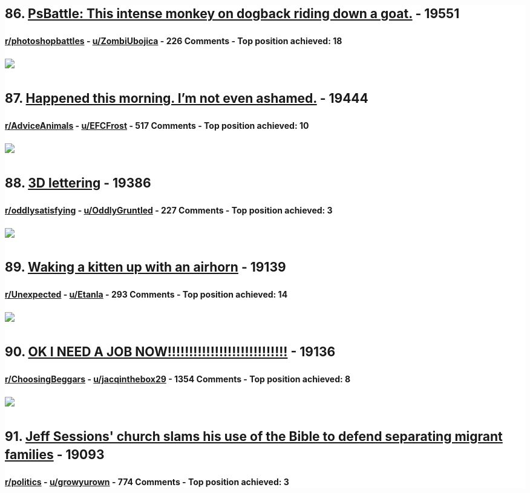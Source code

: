 ## 86. [PsBattle: This intense monkey on dogback riding down a goat.](http://reddit.com/r/photoshopbattles/comments/8rj02l/psbattle_this_intense_monkey_on_dogback_riding/) - 19551
#### [r/photoshopbattles](http://reddit.com/r/photoshopbattles) - [u/ZombiUbojica](http://reddit.com/u/ZombiUbojica) - 226 Comments - Top position achieved: 18

<a href="https://i.redd.it/l3aldrf5vc411.jpg"><img src="https://b.thumbs.redditmedia.com/W4oihMW2iEMUidEnXGI89wvj6kmnvF1Y15X_NcmHArs.jpg"></img></a>

## 87. [Happened this morning. I’m not even ashamed.](http://reddit.com/r/AdviceAnimals/comments/8rjc3r/happened_this_morning_im_not_even_ashamed/) - 19444
#### [r/AdviceAnimals](http://reddit.com/r/AdviceAnimals) - [u/EFCFrost](http://reddit.com/u/EFCFrost) - 517 Comments - Top position achieved: 10

<a href="https://i.redd.it/0woirop77d411.jpg"><img src="https://b.thumbs.redditmedia.com/kmXkDuIS5baGXrO6mC2peJztt55BIoRvcs6CeHIdvKM.jpg"></img></a>

## 88. [3D lettering](http://reddit.com/r/oddlysatisfying/comments/8rn6hk/3d_lettering/) - 19386
#### [r/oddlysatisfying](http://reddit.com/r/oddlysatisfying) - [u/OddlyGruntled](http://reddit.com/u/OddlyGruntled) - 227 Comments - Top position achieved: 3

<a href="https://i.imgur.com/xYryhfW.gifv"><img src="https://b.thumbs.redditmedia.com/yhkx8cJvT49IzCQGUcfQFeo9Y_qUhJXu_PJ7I_KOF0Q.jpg"></img></a>

## 89. [Waking a kitten up with an airhorn](http://reddit.com/r/Unexpected/comments/8rgiac/waking_a_kitten_up_with_an_airhorn/) - 19139
#### [r/Unexpected](http://reddit.com/r/Unexpected) - [u/Etanla](http://reddit.com/u/Etanla) - 293 Comments - Top position achieved: 14

<a href="https://i.imgur.com/zgKMKv1.gifv"><img src="https://b.thumbs.redditmedia.com/sT2ZJEL9i0zssx1Y9Gz1-7EEbJeZKY3or-bMCNjBRWg.jpg"></img></a>

## 90. [OK I NEED A JOB NOW!!!!!!!!!!!!!!!!!!!!!!!!!!!!](http://reddit.com/r/ChoosingBeggars/comments/8rlrie/ok_i_need_a_job_now/) - 19136
#### [r/ChoosingBeggars](http://reddit.com/r/ChoosingBeggars) - [u/jacqinthebox29](http://reddit.com/u/jacqinthebox29) - 1354 Comments - Top position achieved: 8

<a href="https://i.redd.it/0lzbs89x2f411.jpg"><img src="https://a.thumbs.redditmedia.com/mKuXq4Ur2n3p9JreV4gB08TyatMksenXzcZS_aFEwE8.jpg"></img></a>

## 91. [Jeff Sessions' church slams his use of the Bible to defend separating migrant families](http://reddit.com/r/politics/comments/8rmtlw/jeff_sessions_church_slams_his_use_of_the_bible/) - 19093
#### [r/politics](http://reddit.com/r/politics) - [u/growyurown](http://reddit.com/u/growyurown) - 774 Comments - Top position achieved: 3

